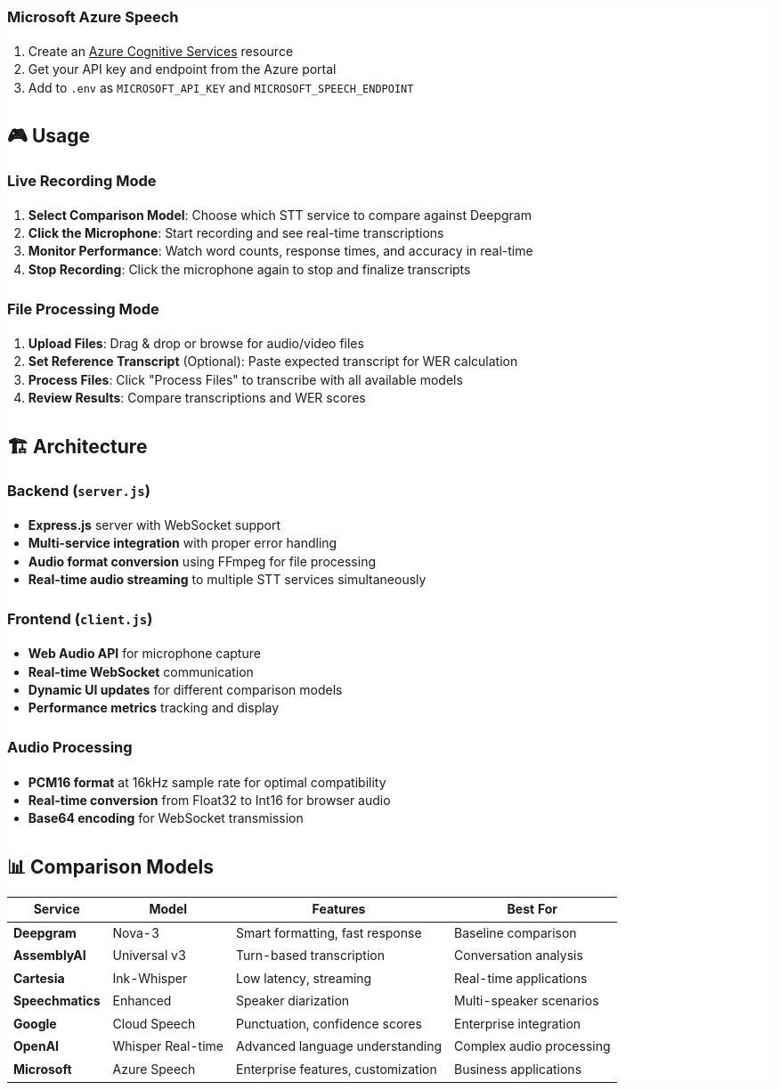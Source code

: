 ### Microsoft Azure Speech
1. Create an [Azure Cognitive Services](https://azure.microsoft.com/en-us/services/cognitive-services/) resource
2. Get your API key and endpoint from the Azure portal
3. Add to `.env` as `MICROSOFT_API_KEY` and `MICROSOFT_SPEECH_ENDPOINT`



## 🎮 Usage

### Live Recording Mode
1. **Select Comparison Model**: Choose which STT service to compare against Deepgram
2. **Click the Microphone**: Start recording and see real-time transcriptions
3. **Monitor Performance**: Watch word counts, response times, and accuracy in real-time
4. **Stop Recording**: Click the microphone again to stop and finalize transcripts

### File Processing Mode
1. **Upload Files**: Drag & drop or browse for audio/video files
2. **Set Reference Transcript** (Optional): Paste expected transcript for WER calculation
3. **Process Files**: Click "Process Files" to transcribe with all available models
4. **Review Results**: Compare transcriptions and WER scores

## 🏗️ Architecture

### Backend (`server.js`)
- **Express.js** server with WebSocket support
- **Multi-service integration** with proper error handling
- **Audio format conversion** using FFmpeg for file processing
- **Real-time audio streaming** to multiple STT services simultaneously

### Frontend (`client.js`)
- **Web Audio API** for microphone capture
- **Real-time WebSocket** communication
- **Dynamic UI updates** for different comparison models
- **Performance metrics** tracking and display

### Audio Processing
- **PCM16 format** at 16kHz sample rate for optimal compatibility
- **Real-time conversion** from Float32 to Int16 for browser audio
- **Base64 encoding** for WebSocket transmission

## 📊 Comparison Models

| Service | Model | Features | Best For |
|---------|-------|----------|----------|
| **Deepgram** | Nova-3 | Smart formatting, fast response | Baseline comparison |
| **AssemblyAI** | Universal v3 | Turn-based transcription | Conversation analysis |
| **Cartesia** | Ink-Whisper | Low latency, streaming | Real-time applications |
| **Speechmatics** | Enhanced | Speaker diarization | Multi-speaker scenarios |
| **Google** | Cloud Speech | Punctuation, confidence scores | Enterprise integration |
| **OpenAI** | Whisper Real-time | Advanced language understanding | Complex audio processing |
| **Microsoft** | Azure Speech | Enterprise features, customization | Business applications |
